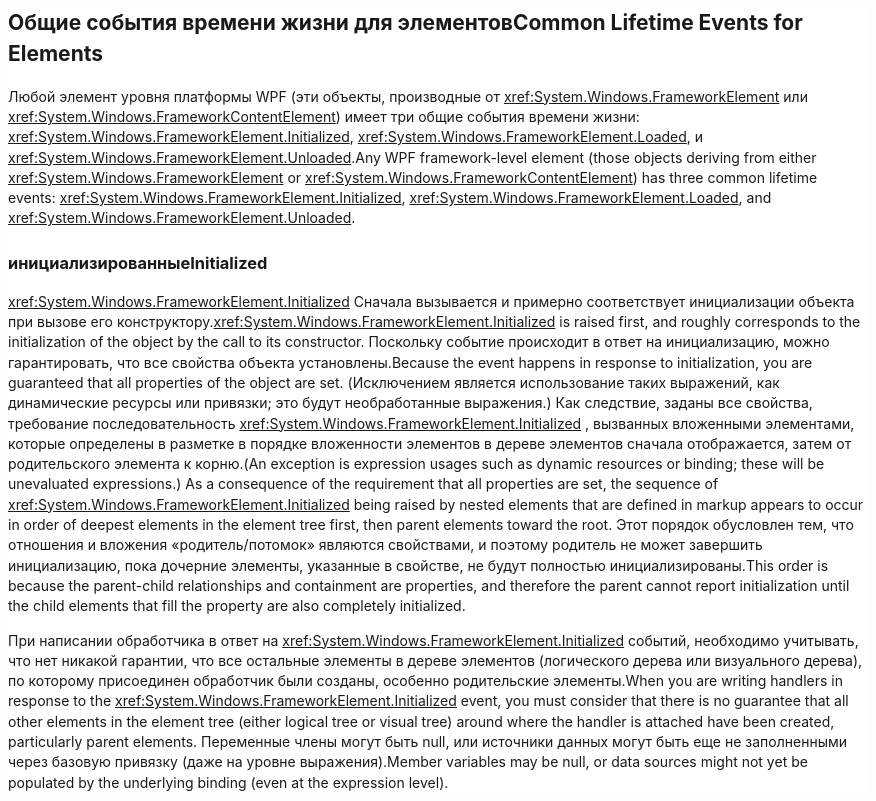 <a name="common_events"></a>   
## <a name="common-lifetime-events-for-elements"></a><span data-ttu-id="a268d-115">Общие события времени жизни для элементов</span><span class="sxs-lookup"><span data-stu-id="a268d-115">Common Lifetime Events for Elements</span></span>  
 <span data-ttu-id="a268d-116">Любой элемент уровня платформы WPF (эти объекты, производные от <xref:System.Windows.FrameworkElement> или <xref:System.Windows.FrameworkContentElement>) имеет три общие события времени жизни: <xref:System.Windows.FrameworkElement.Initialized>, <xref:System.Windows.FrameworkElement.Loaded>, и <xref:System.Windows.FrameworkElement.Unloaded>.</span><span class="sxs-lookup"><span data-stu-id="a268d-116">Any WPF framework-level element (those objects deriving from either <xref:System.Windows.FrameworkElement> or <xref:System.Windows.FrameworkContentElement>) has three common lifetime events: <xref:System.Windows.FrameworkElement.Initialized>, <xref:System.Windows.FrameworkElement.Loaded>, and <xref:System.Windows.FrameworkElement.Unloaded>.</span></span>  
  
### <a name="initialized"></a><span data-ttu-id="a268d-117">инициализированные</span><span class="sxs-lookup"><span data-stu-id="a268d-117">Initialized</span></span>  
 <span data-ttu-id="a268d-118"><xref:System.Windows.FrameworkElement.Initialized> Сначала вызывается и примерно соответствует инициализации объекта при вызове его конструктору.</span><span class="sxs-lookup"><span data-stu-id="a268d-118"><xref:System.Windows.FrameworkElement.Initialized> is raised first, and roughly corresponds to the initialization of the object by the call to its constructor.</span></span> <span data-ttu-id="a268d-119">Поскольку событие происходит в ответ на инициализацию, можно гарантировать, что все свойства объекта установлены.</span><span class="sxs-lookup"><span data-stu-id="a268d-119">Because the event happens in response to initialization, you are guaranteed that all properties of the object are set.</span></span> <span data-ttu-id="a268d-120">(Исключением является использование таких выражений, как динамические ресурсы или привязки; это будут необработанные выражения.) Как следствие, заданы все свойства, требование последовательность <xref:System.Windows.FrameworkElement.Initialized> , вызванных вложенными элементами, которые определены в разметке в порядке вложенности элементов в дереве элементов сначала отображается, затем от родительского элемента к корню.</span><span class="sxs-lookup"><span data-stu-id="a268d-120">(An exception is expression usages such as dynamic resources or binding; these will be unevaluated expressions.) As a consequence of the requirement that all properties are set, the sequence of <xref:System.Windows.FrameworkElement.Initialized> being raised by nested elements that are defined in markup appears to occur in order of deepest elements in the element tree first, then parent elements toward the root.</span></span> <span data-ttu-id="a268d-121">Этот порядок обусловлен тем, что отношения и вложения «родитель/потомок» являются свойствами, и поэтому родитель не может завершить инициализацию, пока дочерние элементы, указанные в свойстве, не будут полностью инициализированы.</span><span class="sxs-lookup"><span data-stu-id="a268d-121">This order is because the parent-child relationships and containment are properties, and therefore the parent cannot report initialization until the child elements that fill the property are also completely initialized.</span></span>  
  
 <span data-ttu-id="a268d-122">При написании обработчика в ответ на <xref:System.Windows.FrameworkElement.Initialized> событий, необходимо учитывать, что нет никакой гарантии, что все остальные элементы в дереве элементов (логического дерева или визуального дерева), по которому присоединен обработчик были созданы, особенно родительские элементы.</span><span class="sxs-lookup"><span data-stu-id="a268d-122">When you are writing handlers in response to the <xref:System.Windows.FrameworkElement.Initialized> event, you must consider that there is no guarantee that all other elements in the element tree (either logical tree or visual tree) around where the handler is attached have been created, particularly parent elements.</span></span> <span data-ttu-id="a268d-123">Переменные члены могут быть null, или источники данных могут быть еще не заполненными через базовую привязку (даже на уровне выражения).</span><span class="sxs-lookup"><span data-stu-id="a268d-123">Member variables may be null, or data sources might not yet be populated by the underlying binding (even at the expression level).</span></span>  
  